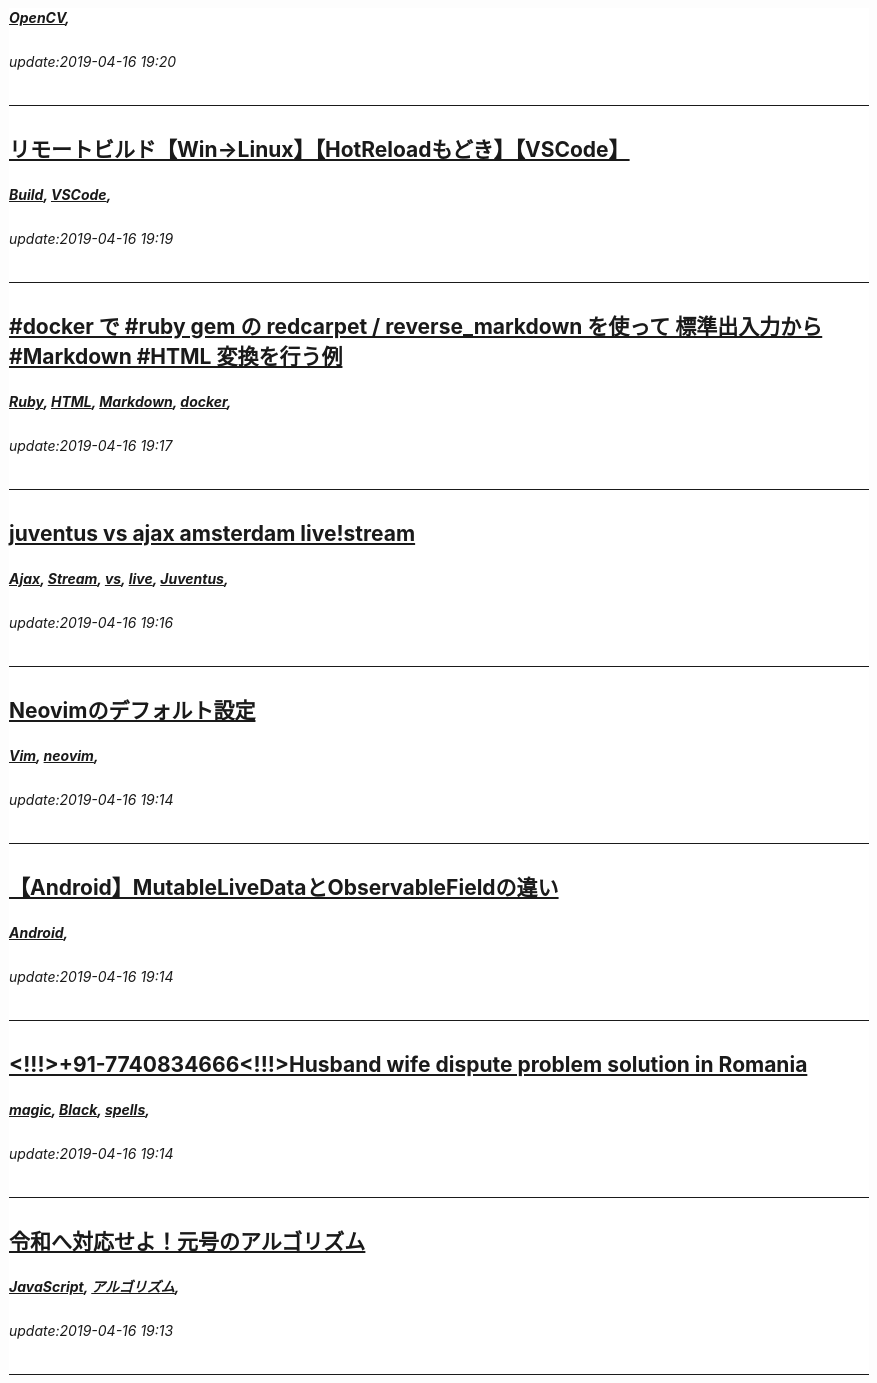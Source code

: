 ##### [OpenCV](https://qiita.com/tags/OpenCV), 
###### update:2019-04-16 19:20
---
## [リモートビルド【Win→Linux】【HotReloadもどき】【VSCode】](https://qiita.com/hikichi_shoto/items/a84cada8caca01b9fb07)
##### [Build](https://qiita.com/tags/Build), [VSCode](https://qiita.com/tags/VSCode), 
###### update:2019-04-16 19:19
---
## [#docker  で #ruby gem の redcarpet / reverse_markdown を使って 標準出入力から #Markdown #HTML 変換を行う例](https://qiita.com/YumaInaura/items/528a1d3c09bcd00a1368)
##### [Ruby](https://qiita.com/tags/Ruby), [HTML](https://qiita.com/tags/HTML), [Markdown](https://qiita.com/tags/Markdown), [docker](https://qiita.com/tags/docker), 
###### update:2019-04-16 19:17
---
## [juventus vs ajax amsterdam live!stream](https://qiita.com/Skytv-live/items/b88a6a484128eea4f931)
##### [Ajax](https://qiita.com/tags/Ajax), [Stream](https://qiita.com/tags/Stream), [vs](https://qiita.com/tags/vs), [live](https://qiita.com/tags/live), [Juventus](https://qiita.com/tags/Juventus), 
###### update:2019-04-16 19:16
---
## [Neovimのデフォルト設定](https://qiita.com/slin/items/629375614cc3f7b5f97d)
##### [Vim](https://qiita.com/tags/Vim), [neovim](https://qiita.com/tags/neovim), 
###### update:2019-04-16 19:14
---
## [【Android】MutableLiveDataとObservableFieldの違い](https://qiita.com/orimomo/items/fffc74e311eaa0ffe0b1)
##### [Android](https://qiita.com/tags/Android), 
###### update:2019-04-16 19:14
---
## [<!!!>+91-7740834666<!!!>Husband wife dispute problem solution in  Romania ](https://qiita.com/vishalji98/items/b4e89050c6280c74b07b)
##### [magic](https://qiita.com/tags/magic), [Black](https://qiita.com/tags/Black), [spells](https://qiita.com/tags/spells), 
###### update:2019-04-16 19:14
---
## [令和へ対応せよ！元号のアルゴリズム](https://qiita.com/sakdor/items/e13421c60438408e0e5b)
##### [JavaScript](https://qiita.com/tags/JavaScript), [アルゴリズム](https://qiita.com/tags/アルゴリズム), 
###### update:2019-04-16 19:13
---